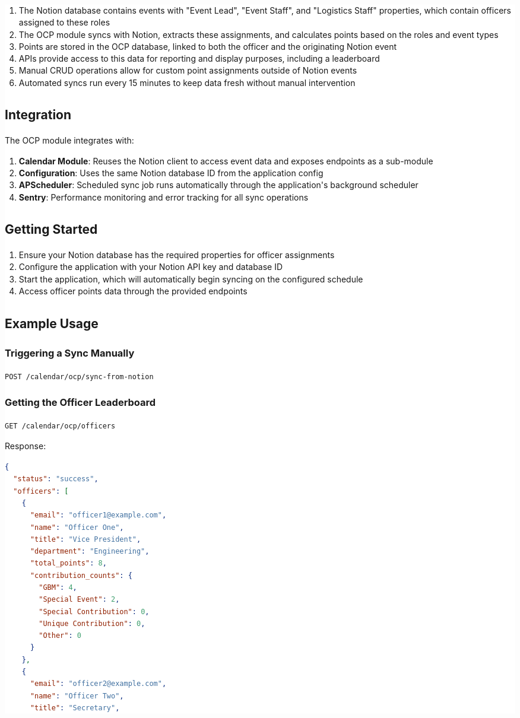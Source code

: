 1. The Notion database contains events with "Event Lead", "Event Staff", and "Logistics Staff" properties, which contain officers assigned to these roles
2. The OCP module syncs with Notion, extracts these assignments, and calculates points based on the roles and event types
3. Points are stored in the OCP database, linked to both the officer and the originating Notion event
4. APIs provide access to this data for reporting and display purposes, including a leaderboard
5. Manual CRUD operations allow for custom point assignments outside of Notion events
6. Automated syncs run every 15 minutes to keep data fresh without manual intervention

## Integration

The OCP module integrates with:

1. **Calendar Module**: Reuses the Notion client to access event data and exposes endpoints as a sub-module
2. **Configuration**: Uses the same Notion database ID from the application config
3. **APScheduler**: Scheduled sync job runs automatically through the application's background scheduler
4. **Sentry**: Performance monitoring and error tracking for all sync operations

## Getting Started

1. Ensure your Notion database has the required properties for officer assignments
2. Configure the application with your Notion API key and database ID
3. Start the application, which will automatically begin syncing on the configured schedule
4. Access officer points data through the provided endpoints

## Example Usage

### Triggering a Sync Manually

```
POST /calendar/ocp/sync-from-notion
```

### Getting the Officer Leaderboard

```
GET /calendar/ocp/officers
```

Response:
```json
{
  "status": "success",
  "officers": [
    {
      "email": "officer1@example.com",
      "name": "Officer One",
      "title": "Vice President",
      "department": "Engineering",
      "total_points": 8,
      "contribution_counts": {
        "GBM": 4,
        "Special Event": 2,
        "Special Contribution": 0,
        "Unique Contribution": 0,
        "Other": 0
      }
    },
    {
      "email": "officer2@example.com",
      "name": "Officer Two",
      "title": "Secretary",
```